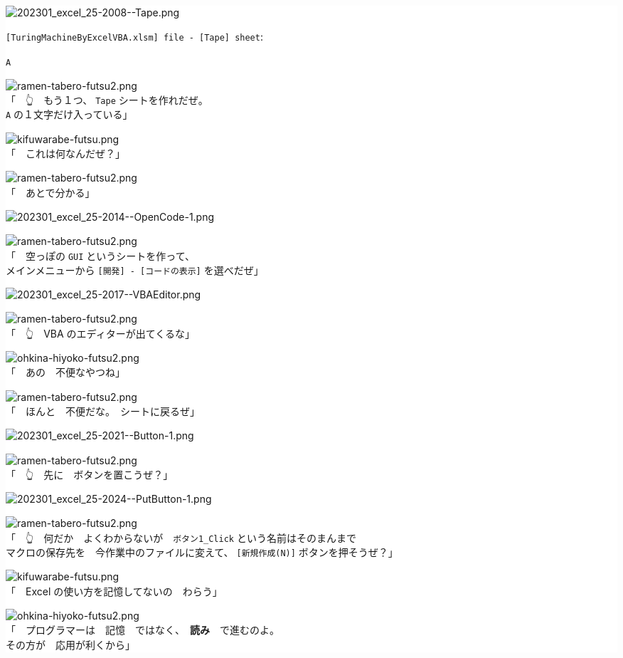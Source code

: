 ![202301_excel_25-2008--Tape.png](https://crieit.now.sh/upload_images/2bd8e45ab2cf441bd6fbd64b9fb1440863d10dc15985e.png)  

`[TuringMachineByExcelVBA.xlsm] file - [Tape] sheet`:  

```csv
A
```

![ramen-tabero-futsu2.png](https://crieit.now.sh/upload_images/d27ea8dcfad541918d9094b9aed83e7d61daf8532bbbe.png)  
「　👆　もう１つ、 `Tape` シートを作れだぜ。  
`A` の１文字だけ入っている」  

![kifuwarabe-futsu.png](https://crieit.now.sh/upload_images/beaf94b260ae2602ca8cf7f5bbc769c261daf8686dbda.png)  
「　これは何なんだぜ？」  

![ramen-tabero-futsu2.png](https://crieit.now.sh/upload_images/d27ea8dcfad541918d9094b9aed83e7d61daf8532bbbe.png)  
「　あとで分かる」  

![202301_excel_25-2014--OpenCode-1.png](https://crieit.now.sh/upload_images/5be4add46fc7c8f5a3ff33285bc455d163d10f482920b.png)  

![ramen-tabero-futsu2.png](https://crieit.now.sh/upload_images/d27ea8dcfad541918d9094b9aed83e7d61daf8532bbbe.png)  
「　空っぽの `GUI` というシートを作って、  
メインメニューから `[開発] - [コードの表示]` を選べだぜ」  

![202301_excel_25-2017--VBAEditor.png](https://crieit.now.sh/upload_images/8e5c6787ff6884ae25742bf5316c659b63d10fc7a71bd.png)  

![ramen-tabero-futsu2.png](https://crieit.now.sh/upload_images/d27ea8dcfad541918d9094b9aed83e7d61daf8532bbbe.png)  
「　👆　VBA のエディターが出てくるな」  

![ohkina-hiyoko-futsu2.png](https://crieit.now.sh/upload_images/96fb09724c3ce40ee0861a0fd1da563d61daf8a09d9bc.png)  
「　あの　不便なやつね」  

![ramen-tabero-futsu2.png](https://crieit.now.sh/upload_images/d27ea8dcfad541918d9094b9aed83e7d61daf8532bbbe.png)  
「　ほんと　不便だな。　シートに戻るぜ」  

![202301_excel_25-2021--Button-1.png](https://crieit.now.sh/upload_images/e8e85792d662411ad13e424c8571f5b763d11114d4f20.png)  

![ramen-tabero-futsu2.png](https://crieit.now.sh/upload_images/d27ea8dcfad541918d9094b9aed83e7d61daf8532bbbe.png)  
「　👆　先に　ボタンを置こうぜ？」  

![202301_excel_25-2024--PutButton-1.png](https://crieit.now.sh/upload_images/43e7f5d13408af482856786fd1e9570b63d111bad4d9e.png)  

![ramen-tabero-futsu2.png](https://crieit.now.sh/upload_images/d27ea8dcfad541918d9094b9aed83e7d61daf8532bbbe.png)  
「　👆　何だか　よくわからないが　`ボタン1_Click` という名前はそのまんまで  
マクロの保存先を　今作業中のファイルに変えて、 `[新規作成(N)]` ボタンを押そうぜ？」  

![kifuwarabe-futsu.png](https://crieit.now.sh/upload_images/beaf94b260ae2602ca8cf7f5bbc769c261daf8686dbda.png)  
「　Excel の使い方を記憶してないの　わらう」  

![ohkina-hiyoko-futsu2.png](https://crieit.now.sh/upload_images/96fb09724c3ce40ee0861a0fd1da563d61daf8a09d9bc.png)  
「　プログラマーは　記憶　ではなく、　**読み**　で進むのよ。  
その方が　応用が利くから」  
